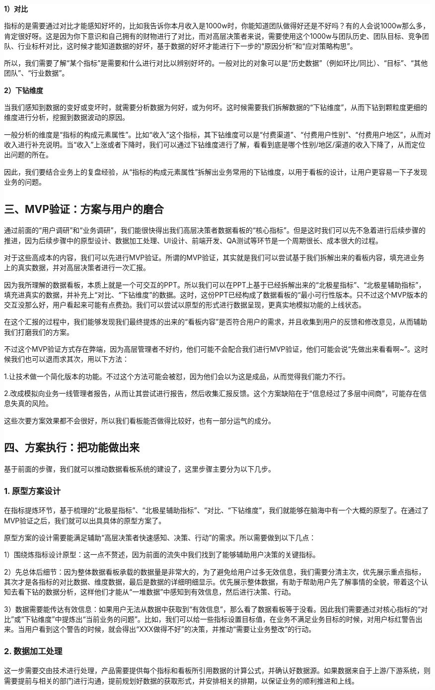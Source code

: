**1）对比**

指标的是需要通过对比才能感知好坏的，比如我告诉你本月收入是1000w时，你能知道团队做得好还是不好吗？有的人会说1000w那么多，肯定很好呀。这是因为你下意识和自己拥有的财物进行了对比，而对高层决策者来说，需要使用这个1000w与团队历史、团队目标、竞争团队、行业标杆对比，这时候才能知道数据的好坏，基于数据的好坏才能进行下一步的“原因分析”和“应对策略构思”。

所以，我们需要了解“某个指标”是需要和什么进行对比以辨别好坏的。一般对比的对象可以是“历史数据”（例如环比/同比）、“目标”、“其他团队”、“行业数据”。

**2）下钻维度**

当我们感知到数据的变好或变坏时，就需要分析数据为何好，或为何坏。这时候需要我们拆解数据的“下钻维度”，从而下钻到颗粒度更细的维度进行分析，挖掘到数据波动的原因。

一般分析的维度是“指标的构成元素属性”。比如“收入”这个指标，其下钻维度可以是“付费渠道”、“付费用户性别”、“付费用户地区”，从而对收入进行补充说明。当“收入”上涨或者下降时，我们可以通过下钻维度进行了解，看看到底是哪个性别/地区/渠道的收入下降了，从而定位出问题的所在。

因此，我们要结合业务上的复盘经验，从“指标的构成元素属性”拆解出业务常用的下钻维度，以用于看板的设计，让用户更容易一下子发现业务的问题。

## 三、MVP验证：方案与用户的磨合

通过前面的“用户调研”和“业务调研”，我们能很快得出我们高层决策者数据看板的“核心指标”。但是这时我们可以先不急着进行后续步骤的推进，因为后续步骤中的原型设计、数据加工处理、UI设计、前端开发、QA测试等环节是一个周期很长、成本很大的过程。

对于这些高成本的内容，我们可以先进行MVP验证。所谓的MVP验证，其实就是我们可以尝试基于我们拆解出来的看板内容，填充进业务上的真实数据，并对高层决策者进行一次汇报。

因为我所理解的数据看板，本质上就是一个可交互的PPT。所以我们可以在PPT上基于已经拆解出来的“北极星指标”、“北极星辅助指标”，填充进真实的数据，并补充上“对比、“下钻维度”的数据。这时，这份PPT已经构成了数据看板的“最小可行性版本。只不过这个MVP版本的交互没那么好，用户看起来可能有点费劲。我们可以尝试以原型的形式进行数据呈现，更真实地模拟功能的上线状态。

在这个汇报的过程中，我们能够发现我们最终提炼的出来的“看板内容”是否符合用户的需求，并且收集到用户的反馈和修改意见，从而辅助我们打磨我们的方案。

不过这个MVP验证方式存在弊端，因为高层管理者不好约，他们可能不会配合我们进行MVP验证，他们可能会说“先做出来看看啊~”。这时候我们也可以退而求其次，用以下方法：

1.让技术做一个简化版本的功能。不过这个方法可能会被怼，因为他们会以为这是成品，从而觉得我们能力不行。

2.改成模拟向业务一线管理者报告，从而让其尝试进行报告，然后收集汇报反馈。这个方案缺陷在于“信息经过了多层中间商”，可能存在信息失真的风险。

这些次要方案效果都不会很好，所以我们看板能否做得比较好，也有一部分运气的成分。

## 四、方案执行：把功能做出来

基于前面的步骤，我们就可以推动数据看板系统的建设了，这里步骤主要分为以下几步。

### 1\. 原型方案设计

在指标提炼环节，基于梳理的“北极星指标”、“北极星辅助指标”、“对比、“下钻维度”，我们就能够在脑海中有一个大概的原型了。在通过了MVP验证之后，我们就可以出具具体的原型方案了。

原型方案的设计需要能满足辅助“高层决策者快速感知、决策、行动”的需求。所以需要做到以下几点：

1）围绕炼指标设计原型：这一点不赘述，因为前面的流失中我们找到了能够辅助用户决策的关键指标。

2）先总体后细节：因为整体数据看板承载的数据量是非常大的，为了避免给用户过多无效信息，我们需要分清主次，优先展示重点指标，其次才是各指标的对比数据、维度数据，最后是数据的详细明细显示。优先展示整体数据，有助于帮助用户先了解事情的全貌，带着这个认知去看下钻的数据分析，这样他们才能从“一堆数据”中感知到有效信息，然后进行决策、行动。

3）数据需要能传达有效信息：如果用户无法从数据中获取到“有效信息”，那么看了数据看板等于没看。因此我们需要通过对核心指标的“对比”或“下钻维度”中提炼出“当前业务的问题”。比如，我们可以给一些指标设置目标值，在业务不满足业务目标的时候，对用户标红警告出来。当用户看到这个警告的时候，就会得出“XXX做得不好”的决策，并推动“需要让业务整改”的行动。

### 2\. 数据加工处理

这一步需要交由技术进行处理，产品需要提供每个指标和看板所引用数据的计算公式，并确认好数据源。如果数据来自于上游/下游系统，则需要提前与相关的部门进行沟通，提前规划好数据的获取形式，并安排相关的排期，以保证业务的顺利推进和上线。
